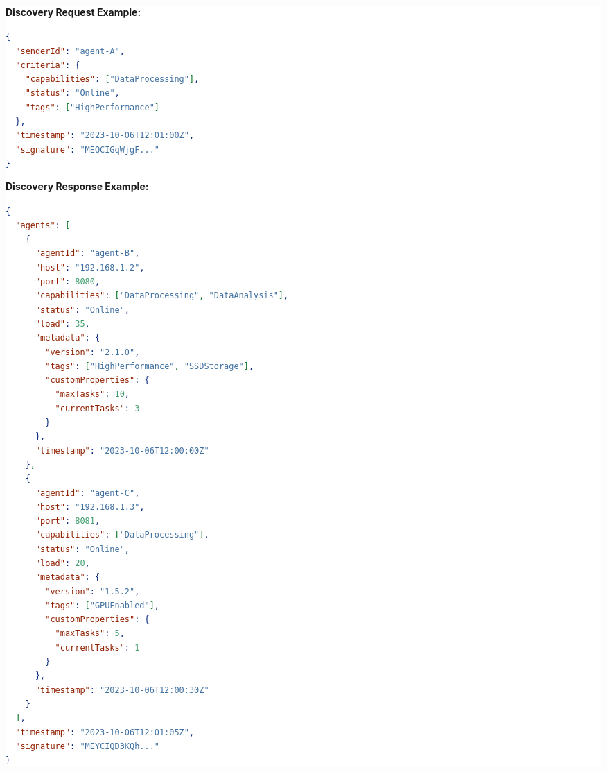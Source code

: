 **Discovery Request Example:**

```json
{
  "senderId": "agent-A",
  "criteria": {
    "capabilities": ["DataProcessing"],
    "status": "Online",
    "tags": ["HighPerformance"]
  },
  "timestamp": "2023-10-06T12:01:00Z",
  "signature": "MEQCIGqWjgF..."
}
```

**Discovery Response Example:**

```json
{
  "agents": [
    {
      "agentId": "agent-B",
      "host": "192.168.1.2",
      "port": 8080,
      "capabilities": ["DataProcessing", "DataAnalysis"],
      "status": "Online",
      "load": 35,
      "metadata": {
        "version": "2.1.0",
        "tags": ["HighPerformance", "SSDStorage"],
        "customProperties": {
          "maxTasks": 10,
          "currentTasks": 3
        }
      },
      "timestamp": "2023-10-06T12:00:00Z"
    },
    {
      "agentId": "agent-C",
      "host": "192.168.1.3",
      "port": 8081,
      "capabilities": ["DataProcessing"],
      "status": "Online",
      "load": 20,
      "metadata": {
        "version": "1.5.2",
        "tags": ["GPUEnabled"],
        "customProperties": {
          "maxTasks": 5,
          "currentTasks": 1
        }
      },
      "timestamp": "2023-10-06T12:00:30Z"
    }
  ],
  "timestamp": "2023-10-06T12:01:05Z",
  "signature": "MEYCIQD3KQh..."
}
```

